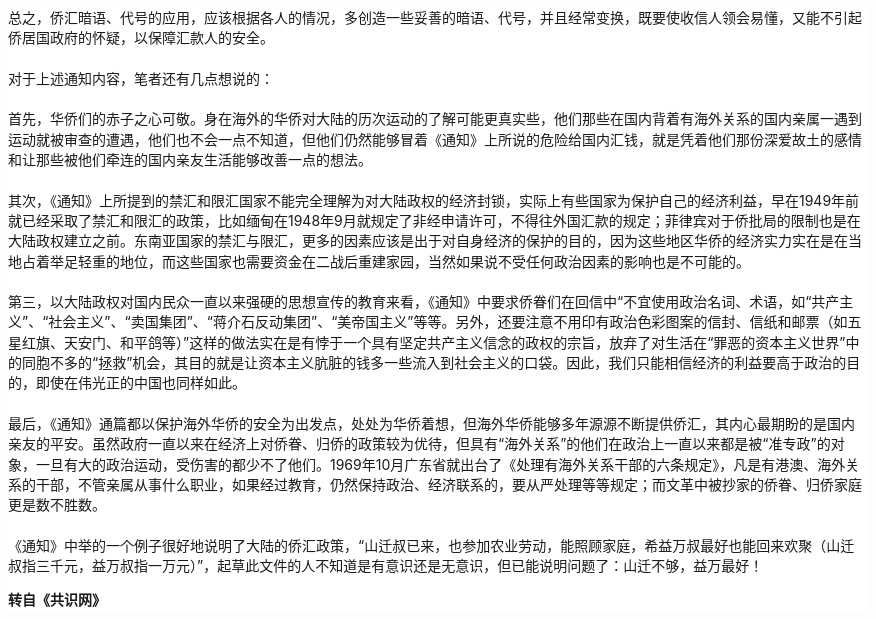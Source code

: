   总之，侨汇暗语、代号的应用，应该根据各人的情况，多创造一些妥善的暗语、代号，并且经常变换，既要使收信人领会易懂，又能不引起侨居国政府的怀疑，以保障汇款人的安全。
  <br/>
  <br/>
  对于上述通知内容，笔者还有几点想说的：
  <br/>
  <br/>
  首先，华侨们的赤子之心可敬。身在海外的华侨对大陆的历次运动的了解可能更真实些，他们那些在国内背着有海外关系的国内亲属一遇到运动就被审查的遭遇，他们也不会一点不知道，但他们仍然能够冒着《通知》上所说的危险给国内汇钱，就是凭着他们那份深爱故土的感情和让那些被他们牵连的国内亲友生活能够改善一点的想法。
  <br/>
  <br/>
  其次，《通知》上所提到的禁汇和限汇国家不能完全理解为对大陆政权的经济封锁，实际上有些国家为保护自己的经济利益，早在1949年前就已经采取了禁汇和限汇的政策，比如缅甸在1948年9月就规定了非经申请许可，不得往外国汇款的规定；菲律宾对于侨批局的限制也是在大陆政权建立之前。东南亚国家的禁汇与限汇，更多的因素应该是出于对自身经济的保护的目的，因为这些地区华侨的经济实力实在是在当地占着举足轻重的地位，而这些国家也需要资金在二战后重建家园，当然如果说不受任何政治因素的影响也是不可能的。
  <br/>
  <br/>
  第三，以大陆政权对国内民众一直以来强硬的思想宣传的教育来看，《通知》中要求侨眷们在回信中“不宜使用政治名词、术语，如“共产主义”、“社会主义”、“卖国集团”、“蒋介石反动集团”、“美帝国主义”等等。另外，还要注意不用印有政治色彩图案的信封、信纸和邮票（如五星红旗、天安门、和平鸽等）”这样的做法实在是有悖于一个具有坚定共产主义信念的政权的宗旨，放弃了对生活在“罪恶的资本主义世界”中的同胞不多的“拯救”机会，其目的就是让资本主义肮脏的钱多一些流入到社会主义的口袋。因此，我们只能相信经济的利益要高于政治的目的，即使在伟光正的中国也同样如此。
  <br/>
  <br/>
  最后，《通知》通篇都以保护海外华侨的安全为出发点，处处为华侨着想，但海外华侨能够多年源源不断提供侨汇，其内心最期盼的是国内亲友的平安。虽然政府一直以来在经济上对侨眷、归侨的政策较为优待，但具有“海外关系”的他们在政治上一直以来都是被“准专政”的对象，一旦有大的政治运动，受伤害的都少不了他们。1969年10月广东省就出台了《处理有海外关系干部的六条规定》，凡是有港澳、海外关系的干部，不管亲属从事什么职业，如果经过教育，仍然保持政治、经济联系的，要从严处理等等规定；而文革中被抄家的侨眷、归侨家庭更是数不胜数。
  <br/>
  <br/>
  《通知》中举的一个例子很好地说明了大陆的侨汇政策，“山迁叔已来，也参加农业劳动，能照顾家庭，希益万叔最好也能回来欢聚（山迁叔指三千元，益万叔指一万元）”，起草此文件的人不知道是有意识还是无意识，但已能说明问题了：山迁不够，益万最好！
  <br/>
 </p>
 <p>
  <strong>
   转自《共识网》
  </strong>
 </p>
</div>

